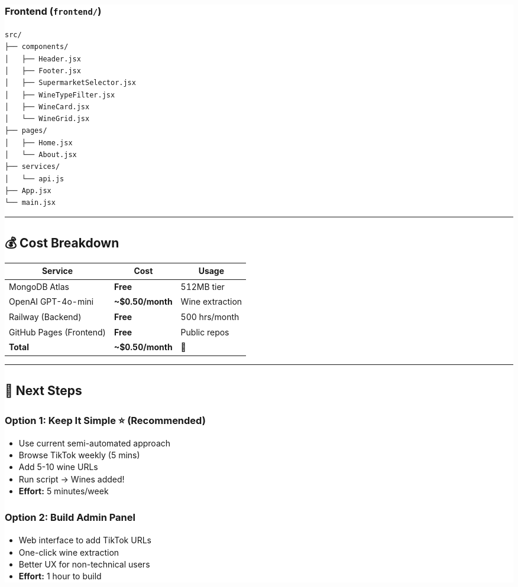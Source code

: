 ### **Frontend** (`frontend/`)
```
src/
├── components/
│   ├── Header.jsx
│   ├── Footer.jsx
│   ├── SupermarketSelector.jsx
│   ├── WineTypeFilter.jsx
│   ├── WineCard.jsx
│   └── WineGrid.jsx
├── pages/
│   ├── Home.jsx
│   └── About.jsx
├── services/
│   └── api.js
├── App.jsx
└── main.jsx
```

---

## 💰 Cost Breakdown

| Service | Cost | Usage |
|---------|------|-------|
| MongoDB Atlas | **Free** | 512MB tier |
| OpenAI GPT-4o-mini | **~$0.50/month** | Wine extraction |
| Railway (Backend) | **Free** | 500 hrs/month |
| GitHub Pages (Frontend) | **Free** | Public repos |
| **Total** | **~$0.50/month** | 🎉 |

---

## 🎯 Next Steps

### **Option 1: Keep It Simple** ⭐ (Recommended)
- Use current semi-automated approach
- Browse TikTok weekly (5 mins)
- Add 5-10 wine URLs
- Run script → Wines added!
- **Effort:** 5 minutes/week

### **Option 2: Build Admin Panel**
- Web interface to add TikTok URLs
- One-click wine extraction
- Better UX for non-technical users
- **Effort:** 1 hour to build
